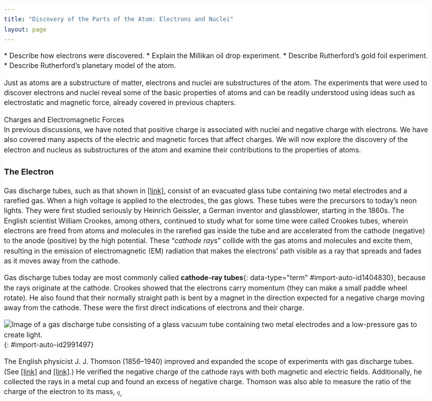 ```yaml
---
title: "Discovery of the Parts of the Atom: Electrons and Nuclei"
layout: page
---
```



<div data-type="abstract" markdown="1">
* Describe how electrons were discovered.
* Explain the Millikan oil drop experiment.
* Describe Rutherford’s gold foil experiment.
* Describe Rutherford’s planetary model of the atom.

</div>

Just as atoms are a substructure of matter, electrons and nuclei are substructures of the atom. The experiments that were used to discover electrons and nuclei reveal some of the basic properties of atoms and can be readily understood using ideas such as electrostatic and magnetic force, already covered in previous chapters.

<div data-type="note" data-has-label="true" data-label="" markdown="1">
<div data-type="title">
Charges and Electromagnetic Forces
</div>
In previous discussions, we have noted that positive charge is associated with nuclei and negative charge with electrons. We have also covered many aspects of the electric and magnetic forces that affect charges. We will now explore the discovery of the electron and nucleus as substructures of the atom and examine their contributions to the properties of atoms.

</div>

### The Electron

Gas discharge tubes, such as that shown in [\[link\]](#import-auto-id2991497), consist of an evacuated glass tube containing two metal electrodes and a rarefied gas. When a high voltage is applied to the electrodes, the gas glows. These tubes were the precursors to today’s neon lights. They were first studied seriously by Heinrich Geissler, a German inventor and glassblower, starting in the 1860s. The English scientist William Crookes, among others, continued to study what for some time were called Crookes tubes, wherein electrons are freed from atoms and molecules in the rarefied gas inside the tube and are accelerated from the cathode (negative) to the anode (positive) by the high potential. These “*cathode rays*” collide with the gas atoms and molecules and excite them, resulting in the emission of electromagnetic (EM) radiation that makes the electrons’ path visible as a ray that spreads and fades as it moves away from the cathode.

Gas discharge tubes today are most commonly called **cathode-ray tubes**{: data-type="term" #import-auto-id1404830}, because the rays originate at the cathode. Crookes showed that the electrons carry momentum (they can make a small paddle wheel rotate). He also found that their normally straight path is bent by a magnet in the direction expected for a negative charge moving away from the cathode. These were the first direct indications of electrons and their charge.

 ![Image of a gas discharge tube consisting of a glass vacuum tube containing two metal electrodes and a low-pressure gas to create light.](../resources/Figure_31_02_01a1.jpg "A gas discharge tube glows when a high voltage is applied to it. Electrons emitted from the cathode are accelerated toward the anode; they excite atoms and molecules in the gas, which glow in response. Once called Geissler tubes and later Crookes tubes, they are now known as cathode-ray tubes (CRTs) and are found in older TVs, computer screens, and x-ray machines. When a magnetic field is applied, the beam bends in the direction expected for negative charge. (credit: Paul Downey, Flickr)&#10;"){: #import-auto-id2991497}

The English physicist J. J. Thomson (1856–1940) improved and expanded the scope of experiments with gas discharge tubes. (See [\[link\]](#import-auto-id1352064) and [\[link\]](#fs-id2509061).) He verified the negative charge of the cathode rays with both magnetic and electric fields. Additionally, he collected the rays in a metal cup and found an excess of negative charge. Thomson was also able to measure the ratio of the charge of the electron to its mass, <math xmlns="http://www.w3.org/1998/Math/MathML"><semantics><mrow><mrow><msub><mi>q</mi><mrow><mi>e</mi></mrow></msub></mrow><mrow /></mrow><annotation encoding="StarMath 5.0"> size 12{q rSub { size 8{e} } } {}</annotation></semantics></math>
